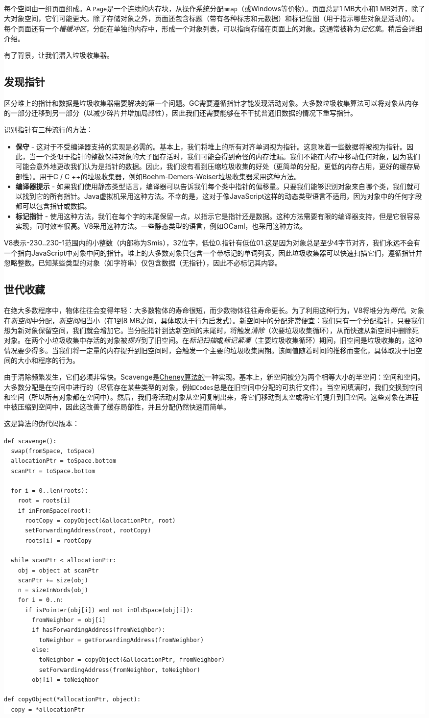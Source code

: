 每个空间由一组页面组成。A `Page`是一个连续的内存块，从操作系统分配`mmap`（或Windows等价物）。页面总是1 MB大小和1 MB对齐，除了大对象空间，它们可能更大。除了存储对象之外，页面还包含标题（带有各种标志和元数据）和标记位图（用于指示哪些对象是活动的）。每个页面还有一个*槽缓冲区*，分配在单独的内存中，形成一个对象列表，可以指向存储在页面上的对象。这通常被称为*记忆集*。稍后会详细介绍。

有了背景，让我们潜入垃圾收集器。

## 发现指针

区分堆上的指针和数据是垃圾收集器需要解决的第一个问题。GC需要遵循指针才能发现活动对象。大多数垃圾收集算法可以将对象从内存的一部分迁移到另一部分（以减少碎片并增加局部性），因此我们还需要能够在不干扰普通旧数据的情况下重写指针。

识别指针有三种流行的方法：

- **保守** - 这对于不受编译器支持的实现是必需的。基本上，我们将堆上的所有对齐单词视为指针。这意味着一些数据将被视为指针。因此，当一个类似于指针的整数保持对象的大子图存活时，我们可能会得到奇怪的内存泄漏。我们不能在内存中移动任何对象，因为我们可能会意外地更改我们认为是指针的数据。因此，我们没有看到压缩垃圾收集的好处（更简单的分配，更低的内存占用，更好的缓存局部性）。用于C / C ++的垃圾收集器，例如[Boehm-Demers-Weiser垃圾收集器](http://www.hpl.hp.com/personal/Hans_Boehm/gc/)采用这种方法。
- **编译器提示** - 如果我们使用静态类型语言，编译器可以告诉我们每个类中指针的偏移量。只要我们能够识别对象来自哪个类，我们就可以找到它的所有指针。Java虚拟机采用这种方法。不幸的是，这对于像JavaScript这样的动态类型语言不适用，因为对象中的任何字段都可以包含指针或数据。
- **标记指针** - 使用这种方法，我们在每个字的末尾保留一点，以指示它是指针还是数据。这种方法需要有限的编译器支持，但是它很容易实现，同时效率很高。V8采用这种方法。一些静态类型的语言，例如OCaml，也采用这种方法。

V8表示-230..230-1范围内的小整数（内部称为Smis），32位字，低位0.指针有低位01.这是因为对象总是至少4字节对齐，我们永远不会有一个指向JavaScript中对象中间的指针。堆上的大多数对象只包含一个带标记的单词列表，因此垃圾收集器可以快速扫描它们，遵循指针并忽略整数。已知某些类型的对象（如字符串）仅包含数据（无指针），因此不必标记其内容。

## 世代收藏

在绝大多数程序中，物体往往会变得年轻：大多数物体的寿命很短，而少数物体往往寿命更长。为了利用这种行为，V8将堆分为*两代*。对象在*新空间*中分配，*新空间*相当小（在1到8 MB之间，具体取决于行为启发式）。新空间中的分配非常便宜：我们只有一个分配指针，只要我们想为新对象保留空间，我们就会增加它。当分配指针到达新空间的末尾时，将触发*清除*（次要垃圾收集循环），从而快速从新空间中删除死对象。在两个小垃圾收集中存活的对象被*提升*到了旧空间。在*标记扫描*或*标记紧凑*（主要垃圾收集循环）期间，旧空间是垃圾收集的，这种情况要少得多。当我们将一定量的内存提升到旧空间时，会触发一个主要的垃圾收集周期。该阈值随着时间的推移而变化，具体取决于旧空间的大小和程序的行为。

由于清除频繁发生，它们必须非常快。Scavenge是[Cheney算法的](http://en.wikipedia.org/wiki/Cheney's_algorithm)一种实现。基本上，新空间被分为两个相等大小的半空间：空间和空间。大多数分配是在空间中进行的（尽管存在某些类型的对象，例如`Codes`总是在旧空间中分配的可执行文件）。当空间填满时，我们交换到空间和空间（所以所有对象都在空间中）。然后，我们将活动对象从空间复制出来，将它们移动到太空或将它们提升到旧空间。这些对象在进程中被压缩到空间中，因此这改善了缓存局部性，并且分配仍然快速而简单。

这是算法的伪代码版本：

```
def scavenge():
  swap(fromSpace, toSpace)
  allocationPtr = toSpace.bottom
  scanPtr = toSpace.bottom

  for i = 0..len(roots):
    root = roots[i]
    if inFromSpace(root):
      rootCopy = copyObject(&allocationPtr, root)
      setForwardingAddress(root, rootCopy)
      roots[i] = rootCopy

  while scanPtr < allocationPtr:
    obj = object at scanPtr
    scanPtr += size(obj)
    n = sizeInWords(obj)
    for i = 0..n:
      if isPointer(obj[i]) and not inOldSpace(obj[i]):
        fromNeighbor = obj[i]
        if hasForwardingAddress(fromNeighbor):
          toNeighbor = getForwardingAddress(fromNeighbor)
        else:
          toNeighbor = copyObject(&allocationPtr, fromNeighbor)
          setForwardingAddress(fromNeighbor, toNeighbor)
        obj[i] = toNeighbor

def copyObject(*allocationPtr, object):
  copy = *allocationPtr
```